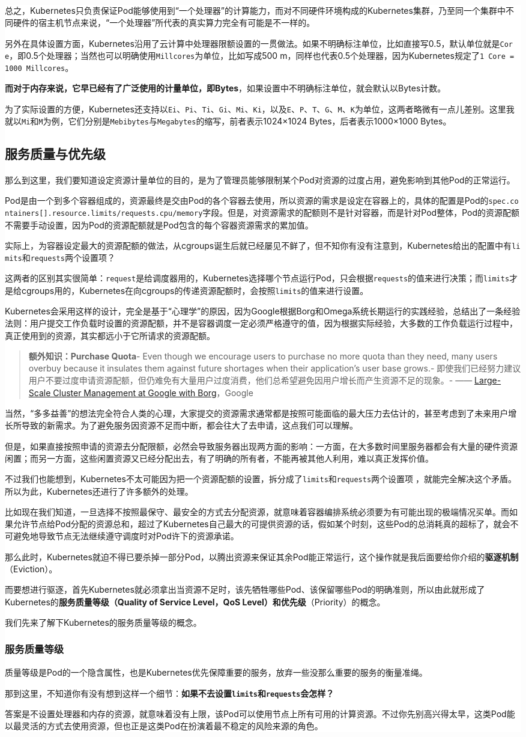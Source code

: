 总之，Kubernetes只负责保证Pod能够使用到“一个处理器”的计算能力，而对不同硬件环境构成的Kubernetes集群，乃至同一个集群中不同硬件的宿主机节点来说，“一个处理器”所代表的真实算力完全有可能是不一样的。

另外在具体设置方面，Kubernetes沿用了云计算中处理器限额设置的一贯做法。如果不明确标注单位，比如直接写0.5，默认单位就是`Core`，即0.5个处理器；当然也可以明确使用`Millcores`为单位，比如写成500 m，同样也代表0.5个处理器，因为Kubernetes规定了`1 Core = 1000 Millcores`。

**而对于内存来说，它早已经有了广泛使用的计量单位，即Bytes**，如果设置中不明确标注单位，就会默认以Bytes计数。

为了实际设置的方便，Kubernetes还支持以`Ei`、`Pi`、`Ti`、`Gi`、`Mi`、`Ki`，以及`E`、`P`、`T`、`G`、`M`、`K`为单位，这两者略微有一点儿差别。这里我就以`Mi`和`M`为例，它们分别是`Mebibytes`与`Megabytes`的缩写，前者表示1024×1024 Bytes，后者表示1000×1000 Bytes。

## 服务质量与优先级

那么到这里，我们要知道设定资源计量单位的目的，是为了管理员能够限制某个Pod对资源的过度占用，避免影响到其他Pod的正常运行。

Pod是由一个到多个容器组成的，资源最终是交由Pod的各个容器去使用，所以资源的需求是设定在容器上的，具体的配置是Pod的`spec.containers[].resource.limits/requests.cpu/memory`字段。但是，对资源需求的配额则不是针对容器，而是针对Pod整体，Pod的资源配额不需要手动设置，因为Pod的资源配额就是Pod包含的每个容器资源需求的累加值。

实际上，为容器设定最大的资源配额的做法，从cgroups诞生后就已经屡见不鲜了，但不知你有没有注意到，Kubernetes给出的配置中有`limits`和`requests`两个设置项？

这两者的区别其实很简单：`request`是给调度器用的，Kubernetes选择哪个节点运行Pod，只会根据`requests`的值来进行决策；而`limits`才是给cgroups用的，Kubernetes在向cgroups的传递资源配额时，会按照`limits`的值来进行设置。

Kubernetes会采用这样的设计，完全是基于“心理学”的原因，因为Google根据Borg和Omega系统长期运行的实践经验，总结出了一条经验法则：用户提交工作负载时设置的资源配额，并不是容器调度一定必须严格遵守的值，因为根据实际经验，大多数的工作负载运行过程中，真正使用到的资源，其实都远小于它所请求的资源配额。

> **额外知识：Purchase Quota**-
> Even though we encourage users to purchase no more quota than they need, many users overbuy because it insulates them against future shortages when their application’s user base grows.-
> 即使我们已经努力建议用户不要过度申请资源配额，但仍难免有大量用户过度消费，他们总希望避免因用户增长而产生资源不足的现象。-
> —— [Large-Scale Cluster Management at Google with Borg](https://pdos.csail.mit.edu/6.824/papers/borg.pdf)，Google

当然，“多多益善”的想法完全符合人类的心理，大家提交的资源需求通常都是按照可能面临的最大压力去估计的，甚至考虑到了未来用户增长所导致的新需求。为了避免服务因资源不足而中断，都会往大了去申请，这点我们可以理解。

但是，如果直接按照申请的资源去分配限额，必然会导致服务器出现两方面的影响：一方面，在大多数时间里服务器都会有大量的硬件资源闲置；而另一方面，这些闲置资源又已经分配出去，有了明确的所有者，不能再被其他人利用，难以真正发挥价值。

不过我们也能想到，Kubernetes不太可能因为把一个资源配额的设置，拆分成了`limits`和`requests`两个设置项 ，就能完全解决这个矛盾。所以为此，Kubernetes还进行了许多额外的处理。

比如现在我们知道，一旦选择不按照最保守、最安全的方式去分配资源，就意味着容器编排系统必须要为有可能出现的极端情况买单。而如果允许节点给Pod分配的资源总和，超过了Kubernetes自己最大的可提供资源的话，假如某个时刻，这些Pod的总消耗真的超标了，就会不可避免地导致节点无法继续遵守调度时对Pod许下的资源承诺。

那么此时，Kubernetes就迫不得已要杀掉一部分Pod，以腾出资源来保证其余Pod能正常运行，这个操作就是我后面要给你介绍的**驱逐机制**（Eviction）。

而要想进行驱逐，首先Kubernetes就必须拿出当资源不足时，该先牺牲哪些Pod、该保留哪些Pod的明确准则，所以由此就形成了Kubernetes的**服务质量等级（Quality of Service Level，QoS Level）和优先级**（Priority）的概念。

我们先来了解下Kubernetes的服务质量等级的概念。

### 服务质量等级

质量等级是Pod的一个隐含属性，也是Kubernetes优先保障重要的服务，放弃一些没那么重要的服务的衡量准绳。

那到这里，不知道你有没有想到这样一个细节：**如果不去设置`limits`和`requests`会怎样？**

答案是不设置处理器和内存的资源，就意味着没有上限，该Pod可以使用节点上所有可用的计算资源。不过你先别高兴得太早，这类Pod能以最灵活的方式去使用资源，但也正是这类Pod在扮演着最不稳定的风险来源的角色。
